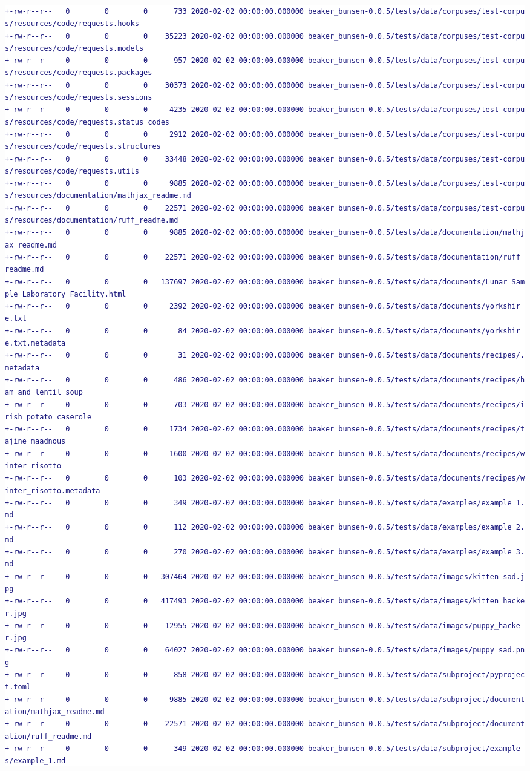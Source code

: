 ```diff
+-rw-r--r--   0        0        0      733 2020-02-02 00:00:00.000000 beaker_bunsen-0.0.5/tests/data/corpuses/test-corpus/resources/code/requests.hooks
+-rw-r--r--   0        0        0    35223 2020-02-02 00:00:00.000000 beaker_bunsen-0.0.5/tests/data/corpuses/test-corpus/resources/code/requests.models
+-rw-r--r--   0        0        0      957 2020-02-02 00:00:00.000000 beaker_bunsen-0.0.5/tests/data/corpuses/test-corpus/resources/code/requests.packages
+-rw-r--r--   0        0        0    30373 2020-02-02 00:00:00.000000 beaker_bunsen-0.0.5/tests/data/corpuses/test-corpus/resources/code/requests.sessions
+-rw-r--r--   0        0        0     4235 2020-02-02 00:00:00.000000 beaker_bunsen-0.0.5/tests/data/corpuses/test-corpus/resources/code/requests.status_codes
+-rw-r--r--   0        0        0     2912 2020-02-02 00:00:00.000000 beaker_bunsen-0.0.5/tests/data/corpuses/test-corpus/resources/code/requests.structures
+-rw-r--r--   0        0        0    33448 2020-02-02 00:00:00.000000 beaker_bunsen-0.0.5/tests/data/corpuses/test-corpus/resources/code/requests.utils
+-rw-r--r--   0        0        0     9885 2020-02-02 00:00:00.000000 beaker_bunsen-0.0.5/tests/data/corpuses/test-corpus/resources/documentation/mathjax_readme.md
+-rw-r--r--   0        0        0    22571 2020-02-02 00:00:00.000000 beaker_bunsen-0.0.5/tests/data/corpuses/test-corpus/resources/documentation/ruff_readme.md
+-rw-r--r--   0        0        0     9885 2020-02-02 00:00:00.000000 beaker_bunsen-0.0.5/tests/data/documentation/mathjax_readme.md
+-rw-r--r--   0        0        0    22571 2020-02-02 00:00:00.000000 beaker_bunsen-0.0.5/tests/data/documentation/ruff_readme.md
+-rw-r--r--   0        0        0   137697 2020-02-02 00:00:00.000000 beaker_bunsen-0.0.5/tests/data/documents/Lunar_Sample_Laboratory_Facility.html
+-rw-r--r--   0        0        0     2392 2020-02-02 00:00:00.000000 beaker_bunsen-0.0.5/tests/data/documents/yorkshire.txt
+-rw-r--r--   0        0        0       84 2020-02-02 00:00:00.000000 beaker_bunsen-0.0.5/tests/data/documents/yorkshire.txt.metadata
+-rw-r--r--   0        0        0       31 2020-02-02 00:00:00.000000 beaker_bunsen-0.0.5/tests/data/documents/recipes/.metadata
+-rw-r--r--   0        0        0      486 2020-02-02 00:00:00.000000 beaker_bunsen-0.0.5/tests/data/documents/recipes/ham_and_lentil_soup
+-rw-r--r--   0        0        0      703 2020-02-02 00:00:00.000000 beaker_bunsen-0.0.5/tests/data/documents/recipes/irish_potato_caserole
+-rw-r--r--   0        0        0     1734 2020-02-02 00:00:00.000000 beaker_bunsen-0.0.5/tests/data/documents/recipes/tajine_maadnous
+-rw-r--r--   0        0        0     1600 2020-02-02 00:00:00.000000 beaker_bunsen-0.0.5/tests/data/documents/recipes/winter_risotto
+-rw-r--r--   0        0        0      103 2020-02-02 00:00:00.000000 beaker_bunsen-0.0.5/tests/data/documents/recipes/winter_risotto.metadata
+-rw-r--r--   0        0        0      349 2020-02-02 00:00:00.000000 beaker_bunsen-0.0.5/tests/data/examples/example_1.md
+-rw-r--r--   0        0        0      112 2020-02-02 00:00:00.000000 beaker_bunsen-0.0.5/tests/data/examples/example_2.md
+-rw-r--r--   0        0        0      270 2020-02-02 00:00:00.000000 beaker_bunsen-0.0.5/tests/data/examples/example_3.md
+-rw-r--r--   0        0        0   307464 2020-02-02 00:00:00.000000 beaker_bunsen-0.0.5/tests/data/images/kitten-sad.jpg
+-rw-r--r--   0        0        0   417493 2020-02-02 00:00:00.000000 beaker_bunsen-0.0.5/tests/data/images/kitten_hacker.jpg
+-rw-r--r--   0        0        0    12955 2020-02-02 00:00:00.000000 beaker_bunsen-0.0.5/tests/data/images/puppy_hacker.jpg
+-rw-r--r--   0        0        0    64027 2020-02-02 00:00:00.000000 beaker_bunsen-0.0.5/tests/data/images/puppy_sad.png
+-rw-r--r--   0        0        0      858 2020-02-02 00:00:00.000000 beaker_bunsen-0.0.5/tests/data/subproject/pyproject.toml
+-rw-r--r--   0        0        0     9885 2020-02-02 00:00:00.000000 beaker_bunsen-0.0.5/tests/data/subproject/documentation/mathjax_readme.md
+-rw-r--r--   0        0        0    22571 2020-02-02 00:00:00.000000 beaker_bunsen-0.0.5/tests/data/subproject/documentation/ruff_readme.md
+-rw-r--r--   0        0        0      349 2020-02-02 00:00:00.000000 beaker_bunsen-0.0.5/tests/data/subproject/examples/example_1.md
```